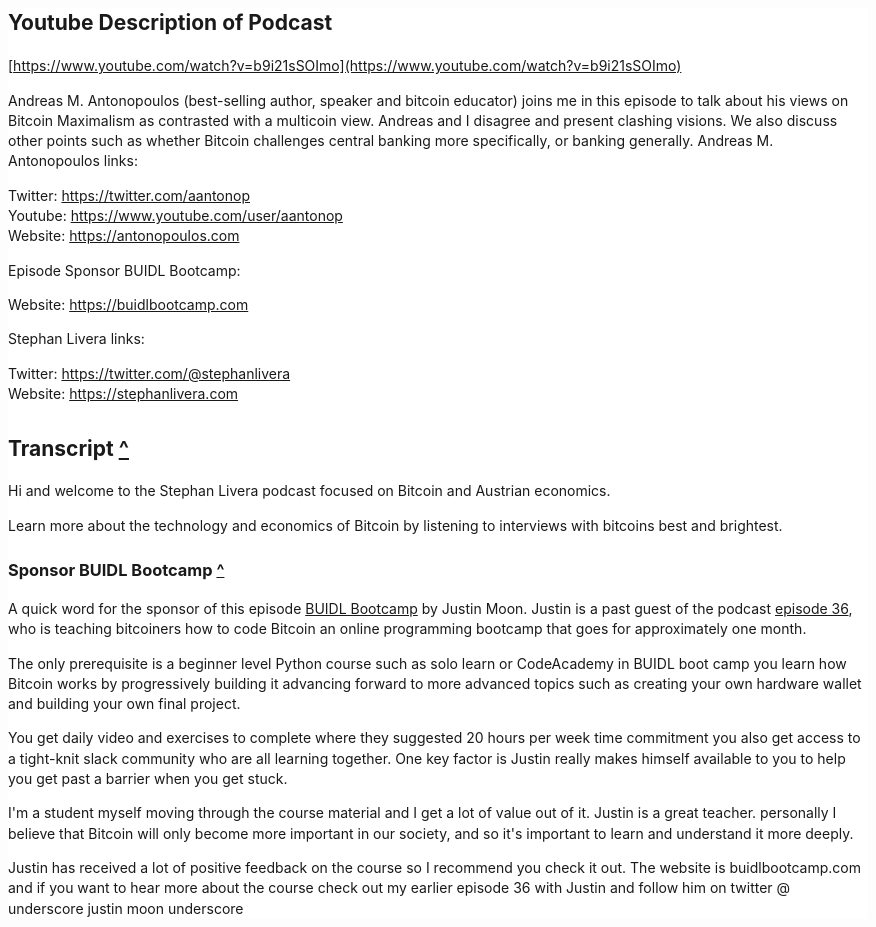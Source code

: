 ## Youtube Description of Podcast

[https://www.youtube.com/watch?v=b9i21sSOImo](https://www.youtube.com/watch?v=b9i21sSOImo)

Andreas M. Antonopoulos (best-selling author, speaker and bitcoin educator) joins me in this episode to talk about his views on Bitcoin Maximalism as contrasted with a multicoin view. Andreas and I disagree and present clashing visions. We also discuss other points such as whether Bitcoin challenges central banking more specifically, or banking generally.
Andreas M. Antonopoulos links:

Twitter: <a href="https://twitter.com/aantonop">https://twitter.com/aantonop</a><br/>
Youtube: <a href="https://www.youtube.com/user/aantonop">https://www.youtube.com/user/aantonop</a><br/>
Website: <a href="https://antonopoulos.com/">https://antonopoulos.com</a> 

Episode Sponsor BUIDL Bootcamp:

Website: <a href="https://buidlbootcamp.com/">https://buidlbootcamp.com</a>

Stephan Livera links:

Twitter: <a href="https://twitter.com/@stephanlivera">https://twitter.com/@stephanlivera</a><br/>
Website: <a href="https://stephanlivera.com/">https://stephanlivera.com</a>

## Transcript [**^**](#contents)

<iframe width="560" height="315" src="https://www.youtube-nocookie.com/embed/b9i21sSOImo" frameborder="0" allow="accelerometer; autoplay; encrypted-media; gyroscope; picture-in-picture" allowfullscreen></iframe>

Hi and welcome to the Stephan Livera podcast focused on Bitcoin and Austrian economics. 

Learn more about the technology and economics of Bitcoin by listening to interviews with bitcoins best and brightest.

### Sponsor BUIDL Bootcamp [**^**](#contents)

A quick word for the sponsor of this episode [BUIDL Bootcamp](https://buidlbootcamp.com/) by Justin Moon. Justin is a past guest of the podcast [episode 36](https://www.youtube.com/watch?v=Du0AqTEVzKs), who is teaching bitcoiners how to code Bitcoin an online programming bootcamp that goes for approximately one month. 

The only prerequisite is a beginner level Python course such as solo learn or CodeAcademy in BUIDL boot camp you learn how Bitcoin works by progressively building it advancing forward to more advanced topics such as creating your own hardware wallet and building your own final project. 

You get daily video and exercises to complete where they suggested 20 hours per week time commitment you also get access to a tight-knit slack community who are all learning together. One key factor is Justin really makes himself available to you to help you get past a barrier when you get stuck. 

I'm a student myself moving through the course material and I get a lot of value out of it. Justin is a great teacher. personally I believe that Bitcoin will only become more important in our society, and so it's important to learn and understand it more deeply. 

Justin has received a lot of positive feedback on the course so I recommend you check it out. The website is buidlbootcamp.com and if you want to hear more about the course check out my earlier episode 36 with Justin and follow him on twitter @ underscore justin moon underscore 
